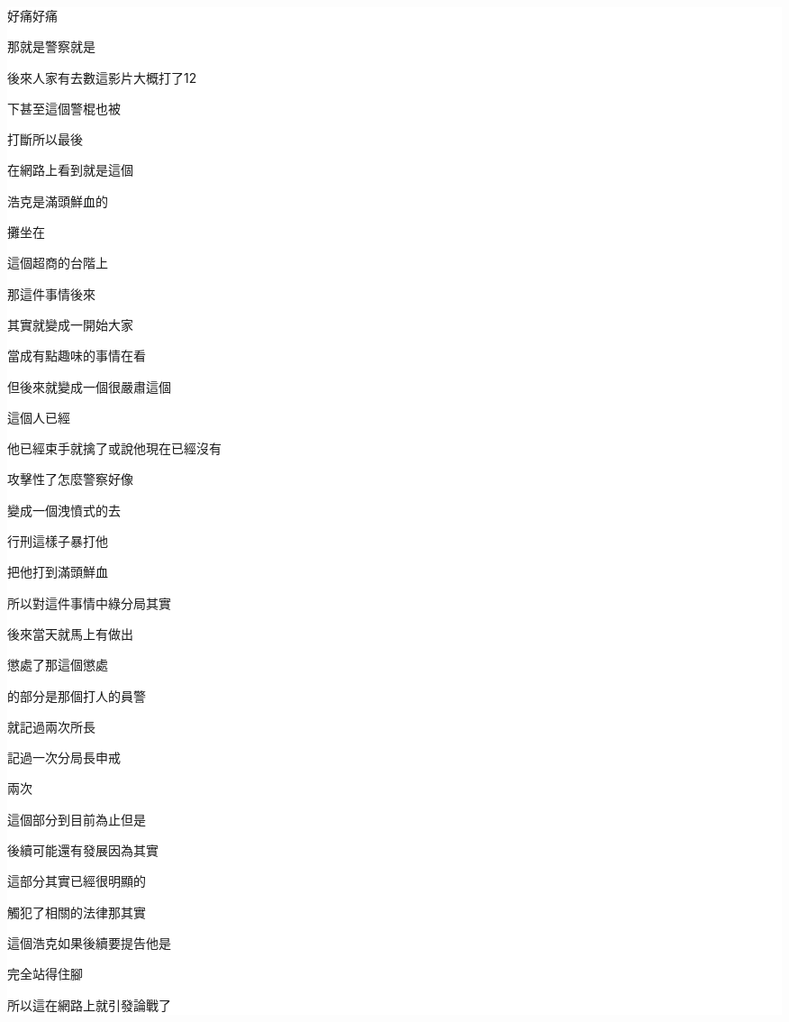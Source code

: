 好痛好痛

那就是警察就是

後來人家有去數這影片大概打了12

下甚至這個警棍也被

打斷所以最後

在網路上看到就是這個

浩克是滿頭鮮血的

攤坐在

這個超商的台階上

那這件事情後來

其實就變成一開始大家

當成有點趣味的事情在看

但後來就變成一個很嚴肅這個

這個人已經

他已經束手就擒了或說他現在已經沒有

攻擊性了怎麼警察好像

變成一個洩憤式的去

行刑這樣子暴打他

把他打到滿頭鮮血

所以對這件事情中綠分局其實

後來當天就馬上有做出

懲處了那這個懲處

的部分是那個打人的員警

就記過兩次所長

記過一次分局長申戒

兩次

這個部分到目前為止但是

後續可能還有發展因為其實

這部分其實已經很明顯的

觸犯了相關的法律那其實

這個浩克如果後續要提告他是

完全站得住腳

所以這在網路上就引發論戰了
